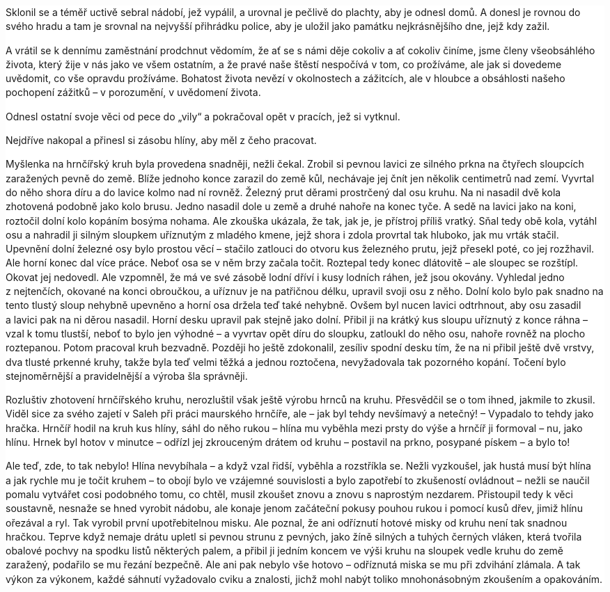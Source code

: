 Sklonil se a téměř uctivě sebral nádobí, jež vypálil, a urovnal je pečlivě do plachty, aby je odnesl domů. A donesl je rovnou do svého hradu a tam je srovnal na nejvyšší přihrádku police, aby je uložil jako památku nejkrásnějšího dne, jejž kdy zažil.

A vrátil se k dennímu zaměstnání prodchnut vědomím, že ať se s námi děje cokoliv a ať cokoliv činíme, jsme členy všeobsáhlého života, který žije v nás jako ve všem ostatním, a že pravé naše štěstí nespočívá v tom, co prožíváme, ale jak si dovedeme uvědomit, co vše opravdu prožíváme. Bohatost života nevězí v okolnostech a zážitcích, ale v hloubce a obsáhlosti našeho pochopení zážitků – v porozumění, v uvědomení života.

Odnesl ostatní svoje věci od pece do „vily“ a pokračoval opět v pracích, jež si vytknul.

Nejdříve nakopal a přinesl si zásobu hlíny, aby měl z čeho pracovat.

Myšlenka na hrnčířský kruh byla provedena snadněji, nežli čekal. Zrobil si pevnou lavici ze silného prkna na čtyřech sloupcích zaražených pevně do země. Blíže jednoho konce zarazil do země kůl, nechávaje jej čnít jen několik centimetrů nad zemí. Vyvrtal do něho shora díru a do lavice kolmo nad ní rovněž. Železný prut děrami prostrčený dal osu kruhu. Na ni nasadil dvě kola zhotovená podobně jako kolo brusu. Jedno nasadil dole u země a druhé nahoře na konec tyče. A sedě na lavici jako na koni, roztočil dolní kolo kopáním bosýma nohama. Ale zkouška ukázala, že tak, jak je, je přístroj příliš vratký. Sňal tedy obě kola, vytáhl osu a nahradil ji silným sloupkem uříznutým z mladého kmene, jejž shora i zdola provrtal tak hluboko, jak mu vrták stačil. Upevnění dolní železné osy bylo prostou věcí – stačilo zatlouci do otvoru kus železného prutu, jejž přesekl poté, co jej rozžhavil. Ale horní konec dal více práce. Neboť osa se v něm brzy začala točit. Roztepal tedy konec dlátovitě – ale sloupec se rozštípl. Okovat jej nedovedl. Ale vzpomněl, že má ve své zásobě lodní dříví i kusy lodních ráhen, jež jsou okovány. Vyhledal jedno z nejtenčích, okované na konci obroučkou, a uříznuv je na patřičnou délku, upravil svoji osu z něho. Dolní kolo bylo pak snadno na tento tlustý sloup nehybně upevněno a horní osa držela teď také nehybně. Ovšem byl nucen lavici odtrhnout, aby osu zasadil a lavici pak na ni děrou nasadil. Horní desku upravil pak stejně jako dolní. Přibil ji na krátký kus sloupu uříznutý z konce ráhna – vzal k tomu tlustší, neboť to bylo jen výhodné – a vyvrtav opět díru do sloupku, zatloukl do něho osu, nahoře rovněž na plocho roztepanou. Potom pracoval kruh bezvadně. Později ho ještě zdokonalil, zesíliv spodní desku tím, že na ni přibil ještě dvě vrstvy, dva tlusté prkenné kruhy, takže byla teď velmi těžká a jednou roztočena, nevyžadovala tak pozorného kopání. Točení bylo stejnoměrnější a pravidelnější a výroba šla správněji.

Rozluštiv zhotovení hrnčířského kruhu, nerozluštil však ještě výrobu hrnců na kruhu. Přesvědčil se o tom ihned, jakmile to zkusil. Viděl sice za svého zajetí v Saleh při práci maurského hrnčíře, ale – jak byl tehdy nevšímavý a netečný! – Vypadalo to tehdy jako hračka. Hrnčíř hodil na kruh kus hlíny, sáhl do něho rukou – hlína mu vyběhla mezi prsty do výše a hrnčíř ji formoval – nu, jako hlínu. Hrnek byl hotov v minutce – odřízl jej zkrouceným drátem od kruhu – postavil na prkno, posypané pískem – a bylo to!

Ale teď, zde, to tak nebylo! Hlína nevybíhala – a když vzal řidší, vyběhla a rozstříkla se. Nežli vyzkoušel, jak hustá musí být hlína a jak rychle mu je točit kruhem – to obojí bylo ve vzájemné souvislosti a bylo zapotřebí to zkušeností ovládnout – nežli se naučil pomalu vytvářet cosi podobného tomu, co chtěl, musil zkoušet znovu a znovu s naprostým nezdarem. Přistoupil tedy k věci soustavně, nesnaže se hned vyrobit nádobu, ale konaje jenom začáteční pokusy pouhou rukou i pomocí kusů dřev, jimiž hlínu ořezával a ryl. Tak vyrobil první upotřebitelnou misku. Ale poznal, že ani odříznutí hotové misky od kruhu není tak snadnou hračkou. Teprve když nemaje drátu upletl si pevnou strunu z pevných, jako žíně silných a tuhých černých vláken, která tvořila obalové pochvy na spodku listů některých palem, a přibil ji jedním koncem ve výši kruhu na sloupek vedle kruhu do země zaražený, podařilo se mu řezání bezpečně. Ale ani pak nebylo vše hotovo – odříznutá miska se mu při zdvihání zlámala. A tak výkon za výkonem, každé sáhnutí vyžadovalo cviku a znalosti, jichž mohl nabýt toliko mnohonásobným zkoušením a opakováním.
